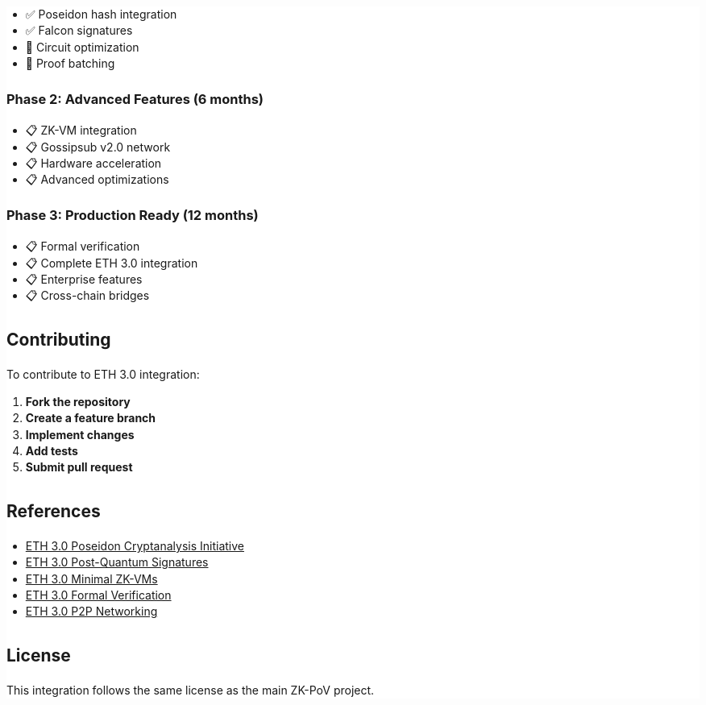 - ✅ Poseidon hash integration
- ✅ Falcon signatures
- 🔄 Circuit optimization
- 🔄 Proof batching

### Phase 2: Advanced Features (6 months)

- 📋 ZK-VM integration
- 📋 Gossipsub v2.0 network
- 📋 Hardware acceleration
- 📋 Advanced optimizations

### Phase 3: Production Ready (12 months)

- 📋 Formal verification
- 📋 Complete ETH 3.0 integration
- 📋 Enterprise features
- 📋 Cross-chain bridges

## Contributing

To contribute to ETH 3.0 integration:

1. **Fork the repository**
2. **Create a feature branch**
3. **Implement changes**
4. **Add tests**
5. **Submit pull request**

## References

- [ETH 3.0 Poseidon Cryptanalysis Initiative](https://ethereum.org/en/research/poseidon-cryptanalysis)
- [ETH 3.0 Post-Quantum Signatures](https://ethereum.org/en/research/post-quantum-signatures)
- [ETH 3.0 Minimal ZK-VMs](https://ethereum.org/en/research/minimal-zkvms)
- [ETH 3.0 Formal Verification](https://ethereum.org/en/research/formal-verification)
- [ETH 3.0 P2P Networking](https://ethereum.org/en/research/p2p-networking)

## License

This integration follows the same license as the main ZK-PoV project.
